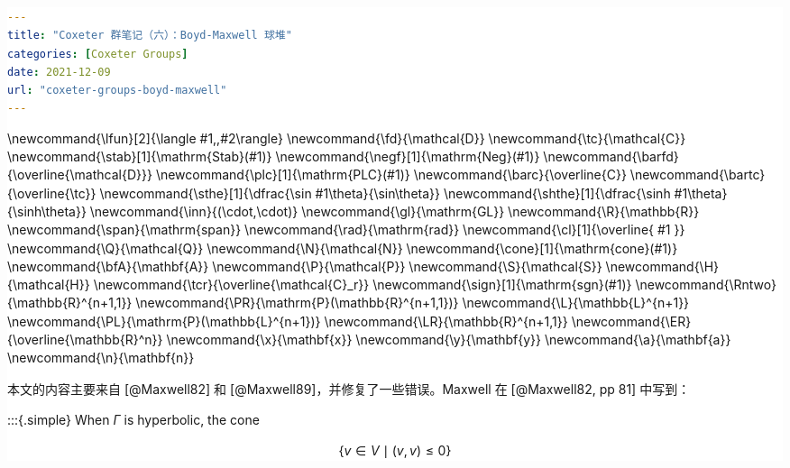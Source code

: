 ```yaml
---
title: "Coxeter 群笔记（六）：Boyd-Maxwell 球堆"
categories: [Coxeter Groups]
date: 2021-12-09
url: "coxeter-groups-boyd-maxwell"
---
```


\newcommand{\lfun}[2]{\langle #1,\,#2\rangle}
\newcommand{\fd}{\mathcal{D}}
\newcommand{\tc}{\mathcal{C}}
\newcommand{\stab}[1]{\mathrm{Stab}(#1)}
\newcommand{\negf}[1]{\mathrm{Neg}(#1)}
\newcommand{\barfd}{\overline{\mathcal{D}}}
\newcommand{\plc}[1]{\mathrm{PLC}(#1)}
\newcommand{\barc}{\overline{C}}
\newcommand{\bartc}{\overline{\tc}}
\newcommand{\sthe}[1]{\dfrac{\sin #1\theta}{\sin\theta}}
\newcommand{\shthe}[1]{\dfrac{\sinh #1\theta}{\sinh\theta}}
\newcommand{\inn}{(\cdot,\cdot)}
\newcommand{\gl}{\mathrm{GL}}
\newcommand{\R}{\mathbb{R}}
\newcommand{\span}{\mathrm{span}}
\newcommand{\rad}{\mathrm{rad}}
\newcommand{\cl}[1]{\overline{ #1 }}
\newcommand{\Q}{\mathcal{Q}}
\newcommand{\N}{\mathcal{N}}
\newcommand{\cone}[1]{\mathrm{cone}(#1)}
\newcommand{\bfA}{\mathbf{A}}
\newcommand{\P}{\mathcal{P}}
\newcommand{\S}{\mathcal{S}}
\newcommand{\H}{\mathcal{H}}
\newcommand{\tcr}{\overline{\mathcal{C}_r}}
\newcommand{\sign}[1]{\mathrm{sgn}(#1)}
\newcommand{\Rntwo}{\mathbb{R}^{n+1,1}}
\newcommand{\PR}{\mathrm{P}(\mathbb{R}^{n+1,1})}
\newcommand{\L}{\mathbb{L}^{n+1}}
\newcommand{\PL}{\mathrm{P}(\mathbb{L}^{n+1})}
\newcommand{\LR}{\mathbb{R}^{n+1,1}}
\newcommand{\ER}{\overline{\mathbb{R}^n}}
\newcommand{\x}{\mathbf{x}}
\newcommand{\y}{\mathbf{y}}
\newcommand{\a}{\mathbf{a}}
\newcommand{\n}{\mathbf{n}}

本文的内容主要来自 [@Maxwell82] 和 [@Maxwell89]，并修复了一些错误。Maxwell 在 [@Maxwell82, pp 81] 中写到：

:::{.simple}
When $\Gamma$ is hyperbolic, the cone

$$\{v\in V\mid (v,v)\leq0\}$$
